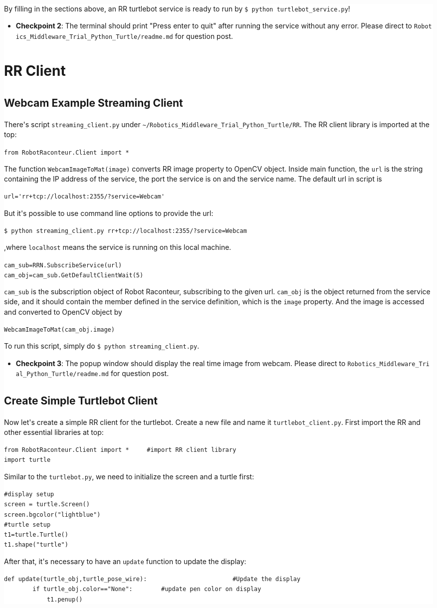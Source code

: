 By filling in the sections above, an RR turtlebot service is ready to run by `$ python turtlebot_service.py`!

* **Checkpoint 2**:
The terminal should print "Press enter to quit" after running the service without any error. Please direct to `Robotics_Middleware_Trial_Python_Turtle/readme.md` for question post.

# RR Client
## Webcam Example Streaming Client
There's script `streaming_client.py` under `~/Robotics_Middleware_Trial_Python_Turtle/RR`. The RR client library is imported at the top:
```
from RobotRaconteur.Client import *
```
The function `WebcamImageToMat(image)` converts RR image property to OpenCV object. Inside main function, the `url` is the string containing the IP address of the service, the port the service is on and the service name. The default url in script is
```
url='rr+tcp://localhost:2355/?service=Webcam'
```
But it's possible to use command line options to provide the url:
```
$ python streaming_client.py rr+tcp://localhost:2355/?service=Webcam
```

,where `localhost` means the service is running on this local machine.
```
cam_sub=RRN.SubscribeService(url)
cam_obj=cam_sub.GetDefaultClientWait(5)
```
`cam_sub` is the subscription object of Robot Raconteur, subscribing to the given url. `cam_obj` is the object returned from the service side, and it should contain the member defined in the service definition, which is the `image` property. And the image is accessed and converted to OpenCV object by
```
WebcamImageToMat(cam_obj.image)
```
To run this script, simply do `$ python streaming_client.py`.

* **Checkpoint 3**:
The popup window should display the real time image from webcam. Please direct to `Robotics_Middleware_Trial_Python_Turtle/readme.md` for question post.


## Create Simple Turtlebot Client
Now let's create a simple RR client for the turtlebot. Create a new file and name it `turtlebot_client.py`. First import the RR and other essential libraries at top:
```
from RobotRaconteur.Client import *     #import RR client library
import turtle
```
Similar to the `turtlebot.py`, we need to initialize the screen and a turtle first:
```
#display setup
screen = turtle.Screen()
screen.bgcolor("lightblue")
#turtle setup
t1=turtle.Turtle()
t1.shape("turtle")
```
After that, it's necessary to have an `update` function to update the display:
```
def update(turtle_obj,turtle_pose_wire):                    	#Update the display
        if turtle_obj.color=="None":		#update pen color on display
            t1.penup()
```